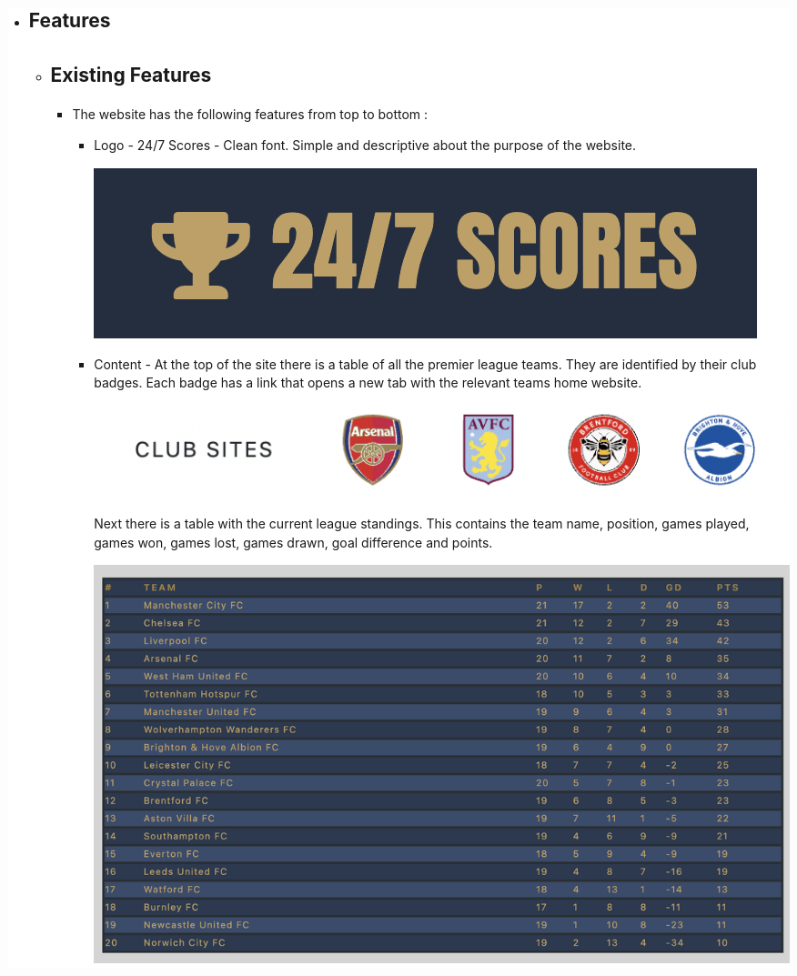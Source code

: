   * ## Features
    * ## Existing Features
      * The website has the following features from top to bottom :
        * Logo - 24/7 Scores - Clean font. Simple and descriptive about the purpose of the website.

          ![Logo](docs/logo.png)

        * Content - At the top of the site there is a table of all the premier league teams. They are identified by their club badges. Each badge has a link that opens a new tab with the relevant teams home website.

          ![Club Sites](docs/club-sites.png)

          Next there is a table with the current league standings. This contains the team name, position, games played, games won, games lost, games drawn, goal difference and points.

          ![League Table](docs/league-table.png)
